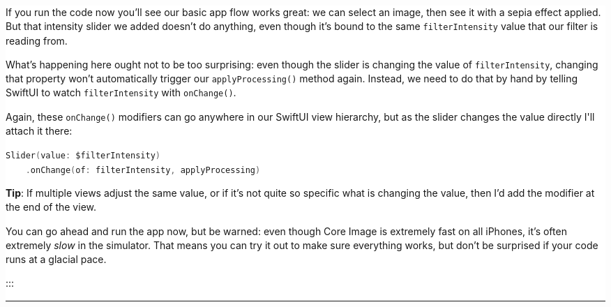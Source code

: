 If you run the code now you’ll see our basic app flow works great: we can select an image, then see it with a sepia effect applied. But that intensity slider we added doesn’t do anything, even though it’s bound to the same `filterIntensity` value that our filter is reading from.

What’s happening here ought not to be too surprising: even though the slider is changing the value of `filterIntensity`, changing that property won’t automatically trigger our `applyProcessing()` method again. Instead, we need to do that by hand by telling SwiftUI to watch `filterIntensity` with `onChange()`.

Again, these `onChange()` modifiers can go anywhere in our SwiftUI view hierarchy, but as the slider changes the value directly I'll attach it there:

```swift
Slider(value: $filterIntensity)
    .onChange(of: filterIntensity, applyProcessing)
```

__Tip__: If multiple views adjust the same value, or if it’s not quite so specific what is changing the value, then I’d add the modifier at the end of the view.

You can go ahead and run the app now, but be warned: even though Core Image is extremely fast on all iPhones, it’s often extremely _slow_ in the simulator. That means you can try it out to make sure everything works, but don’t be surprised if your code runs at a glacial pace.

:::

---

<TagLinks />